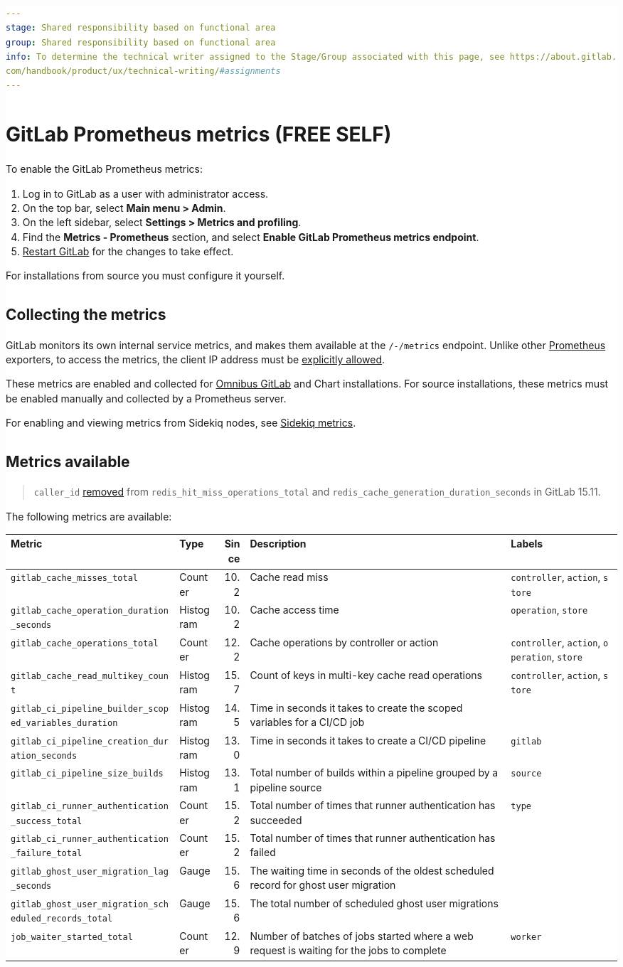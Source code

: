 ```yaml
---
stage: Shared responsibility based on functional area
group: Shared responsibility based on functional area
info: To determine the technical writer assigned to the Stage/Group associated with this page, see https://about.gitlab.com/handbook/product/ux/technical-writing/#assignments
---
```


# GitLab Prometheus metrics **(FREE SELF)**

To enable the GitLab Prometheus metrics:

1. Log in to GitLab as a user with administrator access.
1. On the top bar, select **Main menu > Admin**.
1. On the left sidebar, select **Settings > Metrics and profiling**.
1. Find the **Metrics - Prometheus** section, and select **Enable GitLab Prometheus metrics endpoint**.
1. [Restart GitLab](../../restart_gitlab.md#reconfigure-a-linux-package-installation) for the changes to take effect.

For installations from source you must configure it yourself.

## Collecting the metrics

GitLab monitors its own internal service metrics, and makes them available at the
`/-/metrics` endpoint. Unlike other [Prometheus](https://prometheus.io) exporters, to access
the metrics, the client IP address must be [explicitly allowed](../ip_allowlist.md).

These metrics are enabled and collected for [Omnibus GitLab](https://docs.gitlab.com/omnibus/)
and Chart installations. For source installations, these metrics must be enabled
manually and collected by a Prometheus server.

For enabling and viewing metrics from Sidekiq nodes, see [Sidekiq metrics](#sidekiq-metrics).

## Metrics available

> `caller_id` [removed](https://gitlab.com/gitlab-org/gitlab/-/issues/392622) from `redis_hit_miss_operations_total` and `redis_cache_generation_duration_seconds` in GitLab 15.11.

The following metrics are available:

| Metric                                                           | Type        | Since   | Description                                                                                                           | Labels                                                    |
| :--------------------------------------------------------------- | :---------- | ------: | :-------------------------------------------------------------------------------------------------------------------- | :-------------------------------------------------------- |
| `gitlab_cache_misses_total`                                      | Counter     | 10.2    | Cache read miss                                                                                                       | `controller`, `action`, `store`                           |
| `gitlab_cache_operation_duration_seconds`                        | Histogram   | 10.2    | Cache access time                                                                                                     | `operation`, `store`                                      |
| `gitlab_cache_operations_total`                                  | Counter     | 12.2    | Cache operations by controller or action                                                                              | `controller`, `action`, `operation`, `store`              |
| `gitlab_cache_read_multikey_count`                               | Histogram   | 15.7    | Count of keys in multi-key cache read operations                                                                      | `controller`, `action`, `store`                   |
| `gitlab_ci_pipeline_builder_scoped_variables_duration`           | Histogram   | 14.5   | Time in seconds it takes to create the scoped variables for a CI/CD job
| `gitlab_ci_pipeline_creation_duration_seconds`                   | Histogram   | 13.0    | Time in seconds it takes to create a CI/CD pipeline                                                                   | `gitlab`                                                  |
| `gitlab_ci_pipeline_size_builds`                                 | Histogram   | 13.1    | Total number of builds within a pipeline grouped by a pipeline source                                                 | `source`                                                  |
| `gitlab_ci_runner_authentication_success_total`                  | Counter     | 15.2    | Total number of times that runner authentication has succeeded                                                        | `type`                                                    |
| `gitlab_ci_runner_authentication_failure_total`                  | Counter     | 15.2    | Total number of times that runner authentication has failed
| `gitlab_ghost_user_migration_lag_seconds`                        | Gauge       | 15.6    | The waiting time in seconds of the oldest scheduled record for ghost user migration                                   |                                                           |
| `gitlab_ghost_user_migration_scheduled_records_total`            | Gauge       | 15.6    | The total number of scheduled ghost user migrations                                                                   |                                                           |
| `job_waiter_started_total`                                       | Counter     | 12.9    | Number of batches of jobs started where a web request is waiting for the jobs to complete                             | `worker`                                                  |